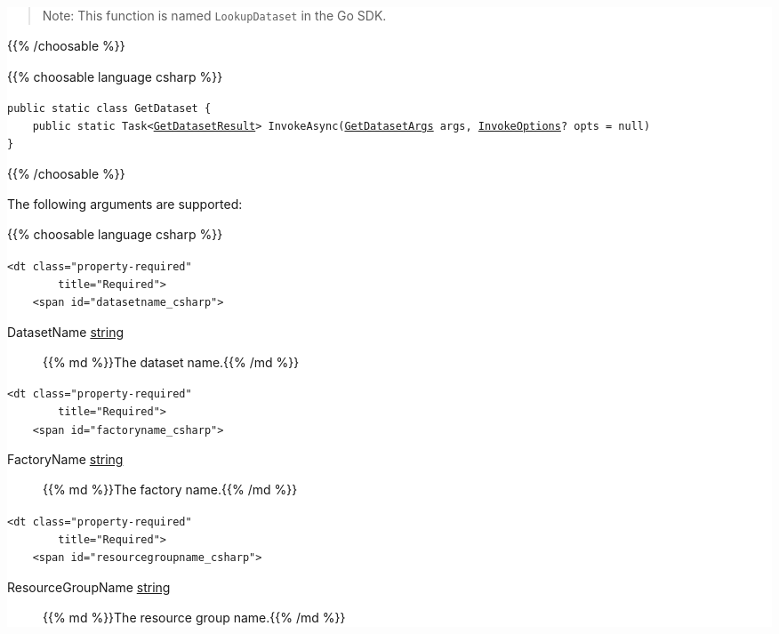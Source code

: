 > Note: This function is named `LookupDataset` in the Go SDK.

{{% /choosable %}}


{{% choosable language csharp %}}
<div class="highlight"><pre class="chroma"><code class="language-csharp" data-lang="csharp"><span class="k">public static class </span><span class="nx">GetDataset </span><span class="p">{</span><span class="k">
    public static </span>Task&lt;<span class="nx"><a href="/docs/reference/pkg/dotnet/Pulumi.AzureRM/Pulumi.AzureRM.Datafactory/latest.GetDatasetResult.html">GetDatasetResult</a></span>> <span class="p">InvokeAsync(</span><span class="nx"><a href="/docs/reference/pkg/dotnet/Pulumi.AzureRM/Pulumi.AzureRM.DataFactory.Latest.GetDatasetArgs.html">GetDatasetArgs</a></span><span class="p"> </span><span class="nx">args<span class="p">, </span><span class="nx"><a href="/docs/reference/pkg/dotnet/Pulumi/Pulumi.InvokeOptions.html">InvokeOptions</a></span><span class="p">? </span><span class="nx">opts = null<span class="p">)</span><span class="p">
}</span></code></pre></div>
{{% /choosable %}}



The following arguments are supported:



{{% choosable language csharp %}}
<dl class="resources-properties">

    <dt class="property-required"
            title="Required">
        <span id="datasetname_csharp">
<a href="#datasetname_csharp" style="color: inherit; text-decoration: inherit;">Dataset<wbr>Name</a>
</span> 
        <span class="property-indicator"></span>
        <span class="property-type"><a href="https://docs.microsoft.com/en-us/dotnet/csharp/language-reference/builtin-types/built-in-types">string</a></span>
    </dt>
    <dd>{{% md %}}The dataset name.{{% /md %}}</dd>

    <dt class="property-required"
            title="Required">
        <span id="factoryname_csharp">
<a href="#factoryname_csharp" style="color: inherit; text-decoration: inherit;">Factory<wbr>Name</a>
</span> 
        <span class="property-indicator"></span>
        <span class="property-type"><a href="https://docs.microsoft.com/en-us/dotnet/csharp/language-reference/builtin-types/built-in-types">string</a></span>
    </dt>
    <dd>{{% md %}}The factory name.{{% /md %}}</dd>

    <dt class="property-required"
            title="Required">
        <span id="resourcegroupname_csharp">
<a href="#resourcegroupname_csharp" style="color: inherit; text-decoration: inherit;">Resource<wbr>Group<wbr>Name</a>
</span> 
        <span class="property-indicator"></span>
        <span class="property-type"><a href="https://docs.microsoft.com/en-us/dotnet/csharp/language-reference/builtin-types/built-in-types">string</a></span>
    </dt>
    <dd>{{% md %}}The resource group name.{{% /md %}}</dd>
